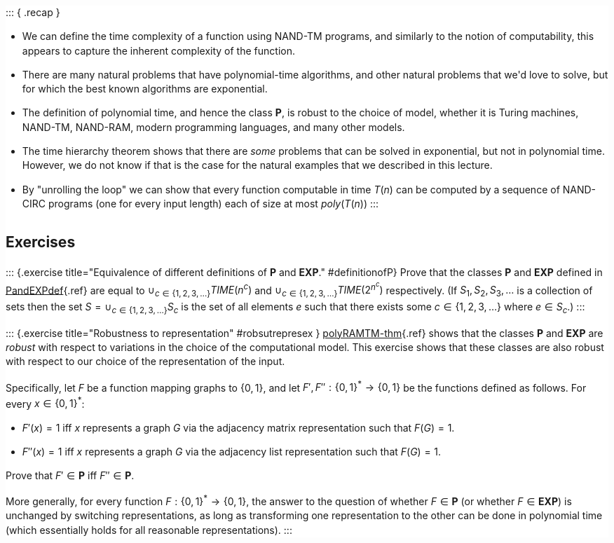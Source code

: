 


::: { .recap }
* We can define the time complexity of a function using NAND-TM programs, and similarly to the notion of computability, this appears to capture the inherent complexity of the function.

* There are many natural problems that have polynomial-time algorithms, and other natural problems that we'd love to solve, but for which the best known algorithms are exponential.

* The definition of polynomial time, and hence the class $\mathbf{P}$, is robust to the choice of model, whether it is Turing machines, NAND-TM, NAND-RAM, modern programming languages, and many other models.

* The time hierarchy theorem shows that there are _some_ problems that can be solved in exponential, but not in polynomial time. However, we do not know if that is the case for the natural examples that we described in this lecture.

* By "unrolling the loop" we can show that every function computable in time $T(n)$ can be computed by a sequence of NAND-CIRC programs (one for every input length) each of size at most $poly(T(n))$
:::


## Exercises


::: {.exercise title="Equivalence of different definitions of $\mathbf{P}$ and $\mathbf{EXP}$." #definitionofP}
Prove that the classes $\mathbf{P}$ and $\mathbf{EXP}$ defined in [PandEXPdef](){.ref} are equal to $\cup_{c\in \{1,2,3,\ldots \}} TIME(n^c)$ and $\cup_{c\in \{1,2,3,\ldots \}} TIME(2^{n^c})$ respectively.
(If $S_1,S_2,S_3,\ldots$ is a collection of sets then the set $S = \cup_{c\in \{1,2,3,\ldots \}} S_c$ is the set of all elements $e$ such that there exists some $c\in \{ 1,2,3,\ldots \}$ where $e\in S_c$.)
:::


::: {.exercise title="Robustness to representation" #robsutrepresex }
[polyRAMTM-thm](){.ref} shows that the classes $\mathbf{P}$ and $\mathbf{EXP}$ are _robust_ with respect to variations in the choice of the computational model.
This exercise shows that these classes are also robust with respect to our choice of the representation of the input.

Specifically, let $F$ be a function mapping graphs to $\{0,1\}$, and let $F', F'':\{0,1\}^* \rightarrow \{0,1\}$ be the functions defined as follows. For every $x\in \{0,1\}^*$:

* $F'(x)=1$ iff $x$ represents a graph $G$ via the adjacency matrix representation such that $F(G)=1$.

* $F''(x)=1$ iff $x$ represents a graph $G$ via the adjacency list representation such that $F(G)=1$.

Prove that $F' \in \mathbf{P}$ iff $F'' \in \mathbf{P}$.


More generally, for every function $F:\{0,1\}^* \rightarrow \{0,1\}$, the answer to the question of whether $F\in \mathbf{P}$ (or whether $F\in \mathbf{EXP}$) is unchanged by switching representations, as long as transforming one representation to the other can be done in polynomial time (which essentially holds for all reasonable representations).
:::
